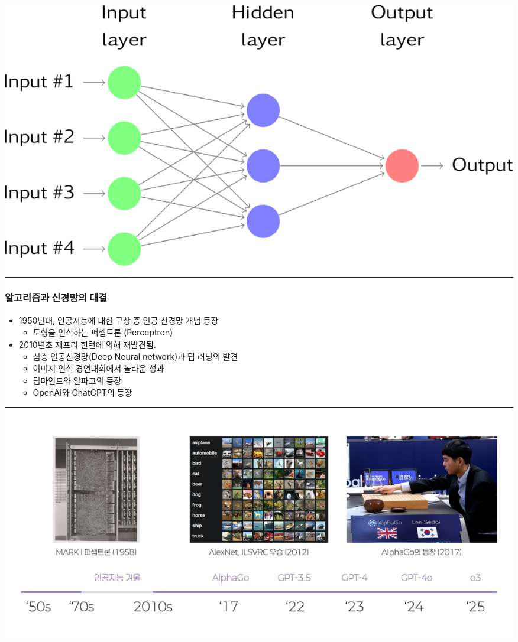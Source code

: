 ![](../attachments/nnet2.png)

---

### 알고리즘과 신경망의 대결

- 1950년대, 인공지능에 대한 구상 중 인공 신경망 개념 등장
	- 도형을 인식하는 퍼셉트론 (Perceptron)
- 2010년초 제프리 힌턴에 의해 재발견됨.
	- 심층 인공신경망(Deep Neural network)과 딥 러닝의 발견
	- 이미지 인식 경연대회에서 놀라운 성과
	- 딥마인드와 알파고의 등장
	- OpenAI와 ChatGPT의 등장

---

![](../attachments/chatgpt-perceptron.png)
